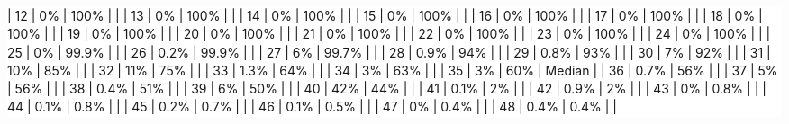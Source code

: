| 12 | 0% | 100% |  |
| 13 | 0% | 100% |  |
| 14 | 0% | 100% |  |
| 15 | 0% | 100% |  |
| 16 | 0% | 100% |  |
| 17 | 0% | 100% |  |
| 18 | 0% | 100% |  |
| 19 | 0% | 100% |  |
| 20 | 0% | 100% |  |
| 21 | 0% | 100% |  |
| 22 | 0% | 100% |  |
| 23 | 0% | 100% |  |
| 24 | 0% | 100% |  |
| 25 | 0% | 99.9% |  |
| 26 | 0.2% | 99.9% |  |
| 27 | 6% | 99.7% |  |
| 28 | 0.9% | 94% |  |
| 29 | 0.8% | 93% |  |
| 30 | 7% | 92% |  |
| 31 | 10% | 85% |  |
| 32 | 11% | 75% |  |
| 33 | 1.3% | 64% |  |
| 34 | 3% | 63% |  |
| 35 | 3% | 60% | Median |
| 36 | 0.7% | 56% |  |
| 37 | 5% | 56% |  |
| 38 | 0.4% | 51% |  |
| 39 | 6% | 50% |  |
| 40 | 42% | 44% |  |
| 41 | 0.1% | 2% |  |
| 42 | 0.9% | 2% |  |
| 43 | 0% | 0.8% |  |
| 44 | 0.1% | 0.8% |  |
| 45 | 0.2% | 0.7% |  |
| 46 | 0.1% | 0.5% |  |
| 47 | 0% | 0.4% |  |
| 48 | 0.4% | 0.4% |  |